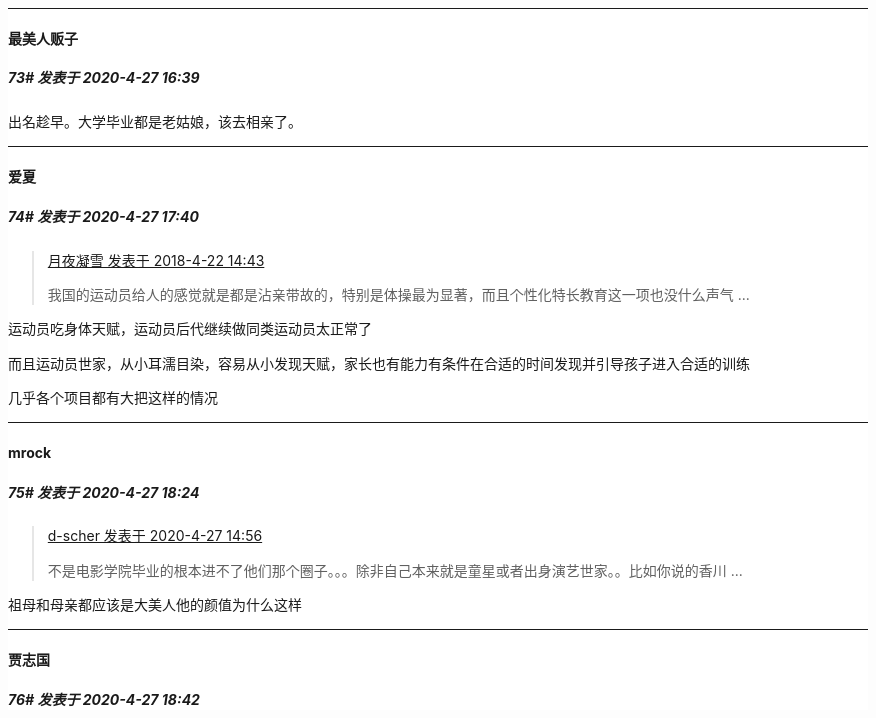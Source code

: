 




-----

####  最美人贩子  
##### 73#       发表于 2020-4-27 16:39




出名趁早。大学毕业都是老姑娘，该去相亲了。







-----

####  爱夏  
##### 74#       发表于 2020-4-27 17:40



<blockquote><a href="httphttps://bbs.saraba1st.com/2b/forum.php?mod=redirect&amp;goto=findpost&amp;pid=39331347&amp;ptid=1636695" target="_blank">月夜凝雪 发表于 2018-4-22 14:43</a>

我国的运动员给人的感觉就是都是沾亲带故的，特别是体操最为显著，而且个性化特长教育这一项也没什么声气 ...</blockquote>
运动员吃身体天赋，运动员后代继续做同类运动员太正常了

而且运动员世家，从小耳濡目染，容易从小发现天赋，家长也有能力有条件在合适的时间发现并引导孩子进入合适的训练

几乎各个项目都有大把这样的情况







-----

####  mrock  
##### 75#       发表于 2020-4-27 18:24



<blockquote><a href="httphttps://bbs.saraba1st.com/2b/forum.php?mod=redirect&amp;goto=findpost&amp;pid=47223179&amp;ptid=1636695" target="_blank">d-scher 发表于 2020-4-27 14:56</a>

不是电影学院毕业的根本进不了他们那个圈子。。。除非自己本来就是童星或者出身演艺世家。。比如你说的香川 ...</blockquote>
祖母和母亲都应该是大美人他的颜值为什么这样







-----

####  贾志国  
##### 76#       发表于 2020-4-27 18:42
